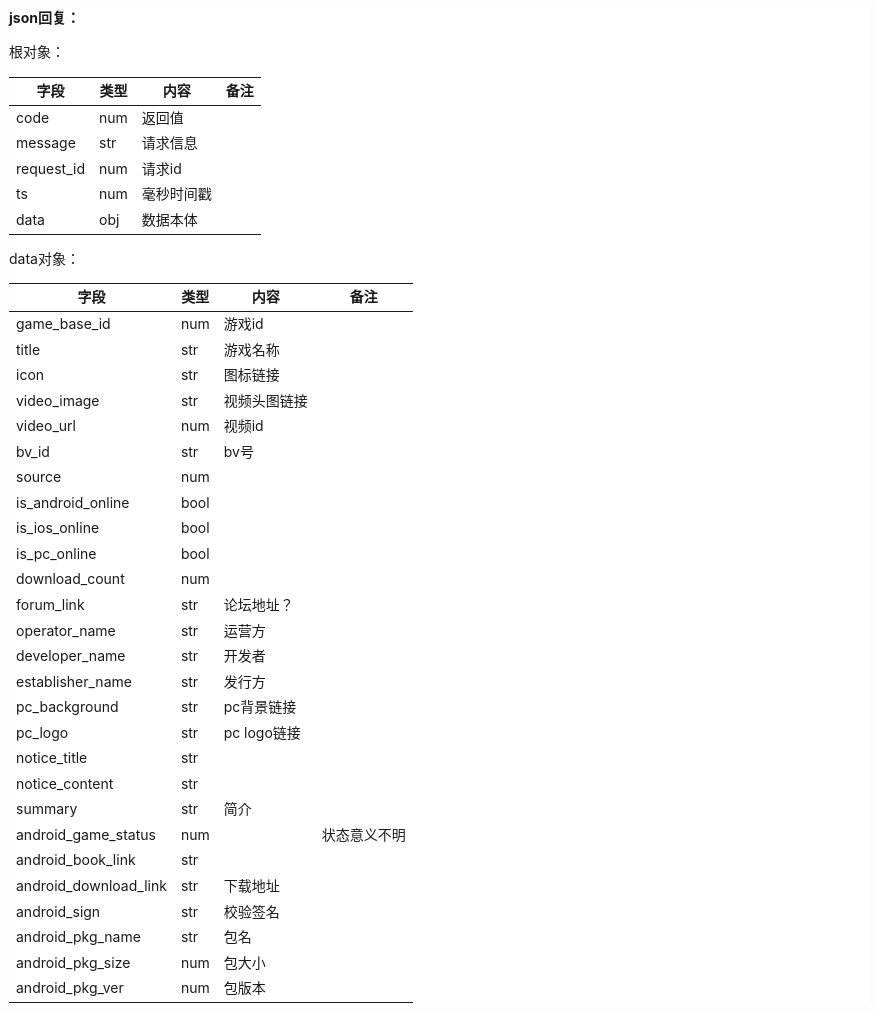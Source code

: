 **json回复：**

根对象：

| 字段       | 类型 | 内容       | 备注   |
| ---------- | ---- | ---------- | ------ |
| code       | num  | 返回值     |        |
| message    | str  | 请求信息   | <br /> |
| request_id | num  | 请求id     |        |
| ts         | num  | 毫秒时间戳 |        |
| data       | obj  | 数据本体   |        |

data对象：

| 字段                  | 类型 | 内容         | 备注         |
| --------------------- | ---- | ------------ | ------------ |
| game_base_id          | num  | 游戏id       |              |
| title                 | str  | 游戏名称     | <br />       |
| icon                  | str  | 图标链接     |              |
| video_image           | str  | 视频头图链接 |              |
| video_url             | num  | 视频id       |              |
| bv_id                 | str  | bv号         |              |
| source                | num  |              |              |
| is_android_online     | bool |              |              |
| is_ios_online         | bool |              |              |
| is_pc_online          | bool |              |              |
| download_count        | num  |              |              |
| forum_link            | str  | 论坛地址？   |              |
| operator_name         | str  | 运营方       |              |
| developer_name        | str  | 开发者       |              |
| establisher_name      | str  | 发行方       |              |
| pc_background         | str  | pc背景链接   |              |
| pc_logo               | str  | pc logo链接  |              |
| notice_title          | str  |              |              |
| notice_content        | str  |              |              |
| summary               | str  | 简介         |              |
| android_game_status   | num  |              | 状态意义不明 |
| android_book_link     | str  |              |              |
| android_download_link | str  | 下载地址     |              |
| android_sign          | str  | 校验签名     |              |
| android_pkg_name      | str  | 包名         |              |
| android_pkg_size      | num  | 包大小       |              |
| android_pkg_ver       | num  | 包版本       |              |